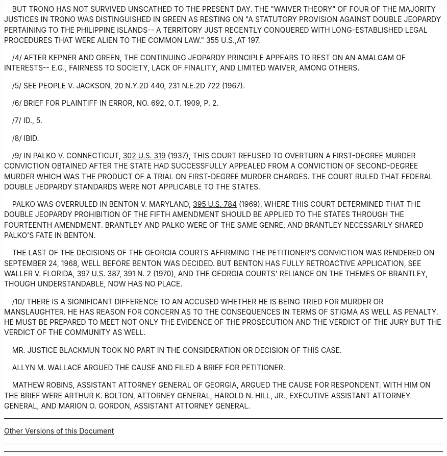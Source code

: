     BUT TRONO HAS NOT SURVIVED UNSCATHED TO THE PRESENT DAY.  THE "WAIVER THEORY" OF FOUR OF THE MAJORITY JUSTICES IN TRONO WAS DISTINGUISHED IN GREEN AS RESTING ON "A STATUTORY PROVISION AGAINST DOUBLE JEOPARDY PERTAINING TO THE PHILIPPINE ISLANDS-- A TERRITORY JUST RECENTLY CONQUERED WITH LONG-ESTABLISHED LEGAL PROCEDURES THAT WERE ALIEN TO THE COMMON LAW."  355 U.S.,AT 197.

    /4/  AFTER KEPNER AND GREEN, THE CONTINUING JEOPARDY PRINCIPLE APPEARS TO REST ON AN AMALGAM OF INTERESTS-- E.G., FAIRNESS TO SOCIETY, LACK OF FINALITY, AND LIMITED WAIVER, AMONG OTHERS.

    /5/  SEE PEOPLE V. JACKSON, 20 N.Y.2D 440, 231 N.E.2D 722 (1967).

    /6/  BRIEF FOR PLAINTIFF IN ERROR, NO. 692, O.T. 1909, P. 2.

    /7/  ID., 5.

    /8/  IBID.

    /9/  IN PALKO V. CONNECTICUT, [302 U.S. 319][/us/courts/scotus/usReporter/302/319] (1937), THIS COURT REFUSED TO OVERTURN A FIRST-DEGREE MURDER CONVICTION OBTAINED AFTER THE STATE HAD SUCCESSFULLY APPEALED FROM A CONVICTION OF SECOND-DEGREE MURDER WHICH WAS THE PRODUCT OF A TRIAL ON FIRST-DEGREE MURDER CHARGES.  THE COURT RULED THAT FEDERAL DOUBLE JEOPARDY STANDARDS WERE NOT APPLICABLE TO THE STATES.

    PALKO WAS OVERRULED IN BENTON V. MARYLAND, [395 U.S. 784][/us/courts/scotus/usReporter/395/784] (1969), WHERE THIS COURT DETERMINED THAT THE DOUBLE JEOPARDY PROHIBITION OF THE FIFTH AMENDMENT SHOULD BE APPLIED TO THE STATES THROUGH THE FOURTEENTH AMENDMENT.  BRANTLEY AND PALKO WERE OF THE SAME GENRE, AND BRANTLEY NECESSARILY SHARED PALKO'S FATE IN BENTON.

    THE LAST OF THE DECISIONS OF THE GEORGIA COURTS AFFIRMING THE PETITIONER'S CONVICTION WAS RENDERED ON SEPTEMBER 24, 1968, WELL BEFORE BENTON WAS DECIDED.  BUT BENTON HAS FULLY RETROACTIVE APPLICATION, SEE WALLER V. FLORIDA, [397 U.S. 387][/us/courts/scotus/usReporter/397/387], 391 N. 2 (1970), AND THE GEORGIA COURTS' RELIANCE ON THE THEMES OF BRANTLEY, THOUGH UNDERSTANDABLE, NOW HAS NO PLACE.

    /10/  THERE IS A SIGNIFICANT DIFFERENCE TO AN ACCUSED WHETHER HE IS BEING TRIED FOR MURDER OR MANSLAUGHTER.  HE HAS REASON FOR CONCERN AS TO THE CONSEQUENCES IN TERMS OF STIGMA AS WELL AS PENALTY.  HE MUST BE PREPARED TO MEET NOT ONLY THE EVIDENCE OF THE PROSECUTION AND THE VERDICT OF THE JURY BUT THE VERDICT OF THE COMMUNITY AS WELL.

    MR. JUSTICE BLACKMUN TOOK NO PART IN THE CONSIDERATION OR DECISION OF THIS CASE.

    ALLYN M. WALLACE ARGUED THE CAUSE AND FILED A BRIEF FOR PETITIONER.

    MATHEW ROBINS, ASSISTANT ATTORNEY GENERAL OF GEORGIA, ARGUED THE CAUSE FOR RESPONDENT.  WITH HIM ON THE BRIEF WERE ARTHUR K. BOLTON, ATTORNEY GENERAL, HAROLD N. HILL, JR., EXECUTIVE ASSISTANT ATTORNEY GENERAL, AND MARION O. GORDON, ASSISTANT ATTORNEY GENERAL.

----------

[Other Versions of this Document](https://publicdocs.github.io/go/links?ns=uslm-x&ref=%2Fus%2Fcourts%2Fscotus%2FusReporter%2F398%2F323)

----------
----------

[/us/courts/scotus/usReporter/398/323]: https://publicdocs.github.io/go/links?ns=uslm-x&ref=%2Fus%2Fcourts%2Fscotus%2FusReporter%2F398%2F323
[/us/courts/scotus/usReporter/217/284]: https://publicdocs.github.io/go/links?ns=uslm-x&ref=%2Fus%2Fcourts%2Fscotus%2FusReporter%2F217%2F284
[/us/courts/scotus/usReporter/355/184]: https://publicdocs.github.io/go/links?ns=uslm-x&ref=%2Fus%2Fcourts%2Fscotus%2FusReporter%2F355%2F184
[/us/courts/scotus/usReporter/217/284]: https://publicdocs.github.io/go/links?ns=uslm-x&ref=%2Fus%2Fcourts%2Fscotus%2FusReporter%2F217%2F284
[/us/courts/scotus/usReporter/355/184]: https://publicdocs.github.io/go/links?ns=uslm-x&ref=%2Fus%2Fcourts%2Fscotus%2FusReporter%2F355%2F184
[/us/courts/scotus/usReporter/383/913]: https://publicdocs.github.io/go/links?ns=uslm-x&ref=%2Fus%2Fcourts%2Fscotus%2FusReporter%2F383%2F913
[/us/courts/scotus/usReporter/395/975]: https://publicdocs.github.io/go/links?ns=uslm-x&ref=%2Fus%2Fcourts%2Fscotus%2FusReporter%2F395%2F975
[/us/courts/scotus/usReporter/163/662]: https://publicdocs.github.io/go/links?ns=uslm-x&ref=%2Fus%2Fcourts%2Fscotus%2FusReporter%2F163%2F662
[/us/courts/scotus/usReporter/355/184]: https://publicdocs.github.io/go/links?ns=uslm-x&ref=%2Fus%2Fcourts%2Fscotus%2FusReporter%2F355%2F184
[/us/courts/scotus/usReporter/195/100]: https://publicdocs.github.io/go/links?ns=uslm-x&ref=%2Fus%2Fcourts%2Fscotus%2FusReporter%2F195%2F100
[/us/courts/scotus/usReporter/355/184]: https://publicdocs.github.io/go/links?ns=uslm-x&ref=%2Fus%2Fcourts%2Fscotus%2FusReporter%2F355%2F184
[/us/courts/scotus/usReporter/217/284]: https://publicdocs.github.io/go/links?ns=uslm-x&ref=%2Fus%2Fcourts%2Fscotus%2FusReporter%2F217%2F284
[/us/courts/scotus/usReporter/386/18]: https://publicdocs.github.io/go/links?ns=uslm-x&ref=%2Fus%2Fcourts%2Fscotus%2FusReporter%2F386%2F18
[/us/courts/scotus/usReporter/395/250]: https://publicdocs.github.io/go/links?ns=uslm-x&ref=%2Fus%2Fcourts%2Fscotus%2FusReporter%2F395%2F250
[/us/courts/scotus/usReporter/383/913]: https://publicdocs.github.io/go/links?ns=uslm-x&ref=%2Fus%2Fcourts%2Fscotus%2FusReporter%2F383%2F913
[/us/courts/scotus/usReporter/144/310]: https://publicdocs.github.io/go/links?ns=uslm-x&ref=%2Fus%2Fcourts%2Fscotus%2FusReporter%2F144%2F310
[/us/courts/scotus/usReporter/199/521]: https://publicdocs.github.io/go/links?ns=uslm-x&ref=%2Fus%2Fcourts%2Fscotus%2FusReporter%2F199%2F521
[/us/courts/scotus/usReporter/302/319]: https://publicdocs.github.io/go/links?ns=uslm-x&ref=%2Fus%2Fcourts%2Fscotus%2FusReporter%2F302%2F319
[/us/courts/scotus/usReporter/395/784]: https://publicdocs.github.io/go/links?ns=uslm-x&ref=%2Fus%2Fcourts%2Fscotus%2FusReporter%2F395%2F784
[/us/courts/scotus/usReporter/397/387]: https://publicdocs.github.io/go/links?ns=uslm-x&ref=%2Fus%2Fcourts%2Fscotus%2FusReporter%2F397%2F387


